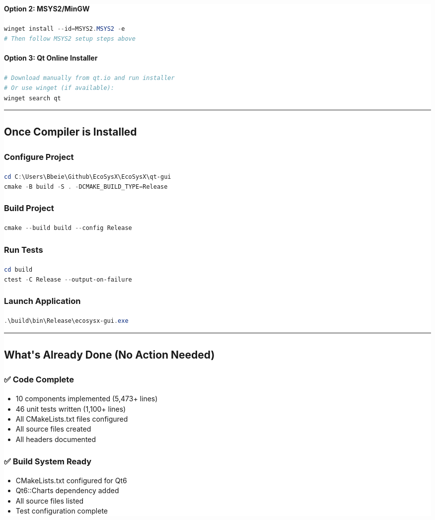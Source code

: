#### Option 2: MSYS2/MinGW
```powershell
winget install --id=MSYS2.MSYS2 -e
# Then follow MSYS2 setup steps above
```

#### Option 3: Qt Online Installer
```powershell
# Download manually from qt.io and run installer
# Or use winget (if available):
winget search qt
```

---

## Once Compiler is Installed

### Configure Project
```powershell
cd C:\Users\Bbeie\Github\EcoSysX\EcoSysX\qt-gui
cmake -B build -S . -DCMAKE_BUILD_TYPE=Release
```

### Build Project
```powershell
cmake --build build --config Release
```

### Run Tests
```powershell
cd build
ctest -C Release --output-on-failure
```

### Launch Application
```powershell
.\build\bin\Release\ecosysx-gui.exe
```

---

## What's Already Done (No Action Needed)

### ✅ Code Complete
- 10 components implemented (5,473+ lines)
- 46 unit tests written (1,100+ lines)
- All CMakeLists.txt files configured
- All source files created
- All headers documented

### ✅ Build System Ready
- CMakeLists.txt configured for Qt6
- Qt6::Charts dependency added
- All source files listed
- Test configuration complete
